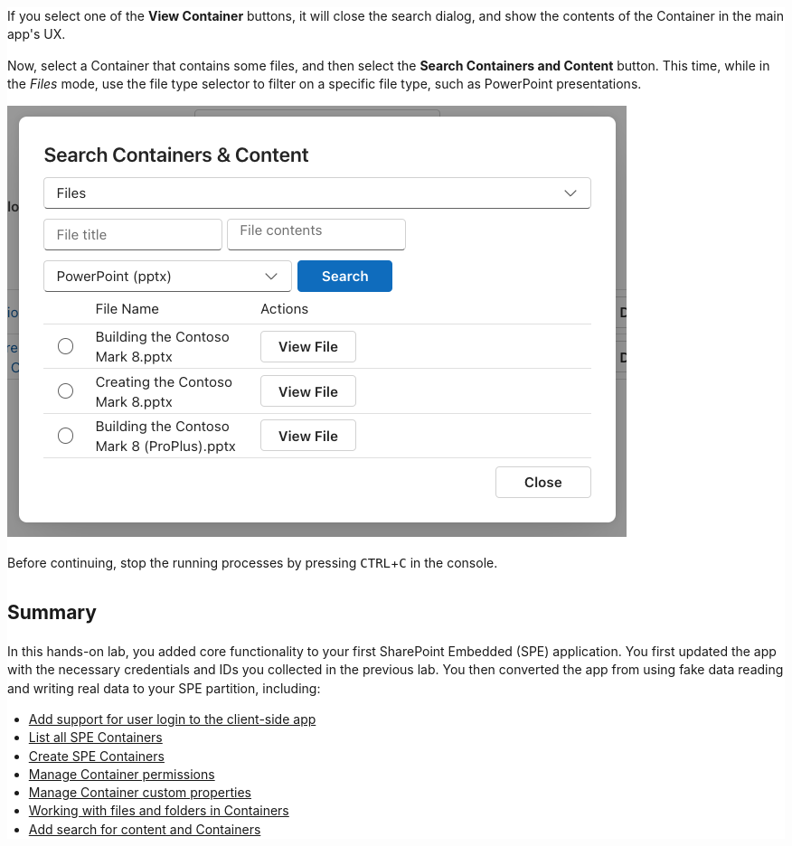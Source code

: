 If you select one of the **View Container** buttons, it will close the search dialog, and show the contents of the Container in the main app's UX.

Now, select a Container that contains some files, and then select the **Search Containers and Content** button. This time, while in the *Files* mode, use the file type selector to filter on a specific file type, such as PowerPoint presentations.

![](./images/search-02-files-result.png)

Before continuing, stop the running processes by pressing <kbd>CTRL</kbd>+<kbd>C</kbd> in the console.

## Summary

In this hands-on lab, you added core functionality to your first SharePoint Embedded (SPE) application. You first updated the app with the necessary credentials and IDs you collected in the previous lab. You then converted the app from using fake data reading and writing real data to your SPE partition, including:

- [Add support for user login to the client-side app](#add-support-for-user-login-to-the-client-side-app)
- [List all SPE Containers](#list-all-spe-containers)
- [Create SPE Containers](#create-spe-containers)
- [Manage Container permissions](#manage-container-permissions)
- [Manage Container custom properties](#manage-container-custom-properties)
- [Working with files and folders in Containers](#working-with-files-and-folders-in-containers)
- [Add search for content and Containers](#add-search-for-content-and-containers)
